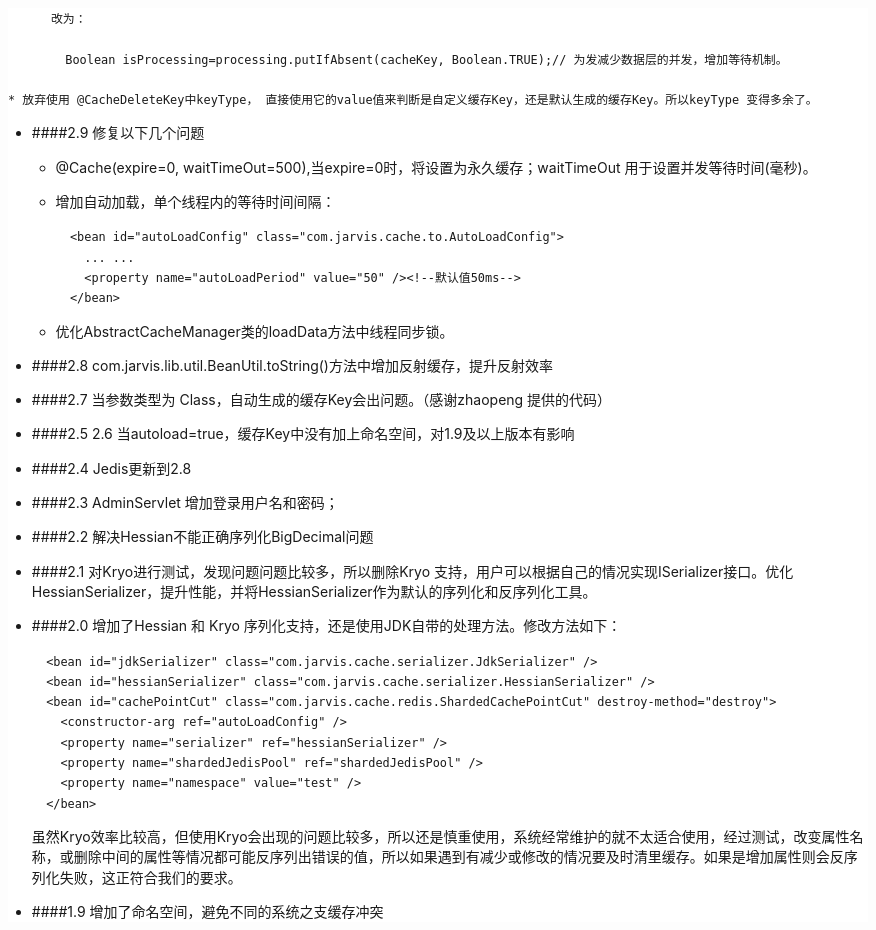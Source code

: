          改为：

            Boolean isProcessing=processing.putIfAbsent(cacheKey, Boolean.TRUE);// 为发减少数据层的并发，增加等待机制。

    * 放弃使用 @CacheDeleteKey中keyType， 直接使用它的value值来判断是自定义缓存Key，还是默认生成的缓存Key。所以keyType 变得多余了。

* ####2.9 修复以下几个问题 

    * @Cache(expire=0, waitTimeOut=500),当expire=0时，将设置为永久缓存；waitTimeOut 用于设置并发等待时间(毫秒)。

    * 增加自动加载，单个线程内的等待时间间隔：

            <bean id="autoLoadConfig" class="com.jarvis.cache.to.AutoLoadConfig">
              ... ...
              <property name="autoLoadPeriod" value="50" /><!--默认值50ms-->
            </bean>

    * 优化AbstractCacheManager类的loadData方法中线程同步锁。

* ####2.8 com.jarvis.lib.util.BeanUtil.toString()方法中增加反射缓存，提升反射效率

* ####2.7 当参数类型为 Class，自动生成的缓存Key会出问题。（感谢zhaopeng 提供的代码）

* ####2.5 2.6 当autoload=true，缓存Key中没有加上命名空间，对1.9及以上版本有影响

* ####2.4 Jedis更新到2.8

* ####2.3 AdminServlet 增加登录用户名和密码；

* ####2.2 解决Hessian不能正确序列化BigDecimal问题

* ####2.1 对Kryo进行测试，发现问题问题比较多，所以删除Kryo 支持，用户可以根据自己的情况实现ISerializer接口。优化HessianSerializer，提升性能，并将HessianSerializer作为默认的序列化和反序列化工具。

* ####2.0 增加了Hessian 和 Kryo 序列化支持，还是使用JDK自带的处理方法。修改方法如下：
    
        <bean id="jdkSerializer" class="com.jarvis.cache.serializer.JdkSerializer" />
        <bean id="hessianSerializer" class="com.jarvis.cache.serializer.HessianSerializer" />
        <bean id="cachePointCut" class="com.jarvis.cache.redis.ShardedCachePointCut" destroy-method="destroy">
          <constructor-arg ref="autoLoadConfig" />
          <property name="serializer" ref="hessianSerializer" />
          <property name="shardedJedisPool" ref="shardedJedisPool" />
          <property name="namespace" value="test" />
        </bean>

    虽然Kryo效率比较高，但使用Kryo会出现的问题比较多，所以还是慎重使用，系统经常维护的就不太适合使用，经过测试，改变属性名称，或删除中间的属性等情况都可能反序列出错误的值，所以如果遇到有减少或修改的情况要及时清里缓存。如果是增加属性则会反序列化失败，这正符合我们的要求。

* ####1.9 增加了命名空间，避免不同的系统之支缓存冲突